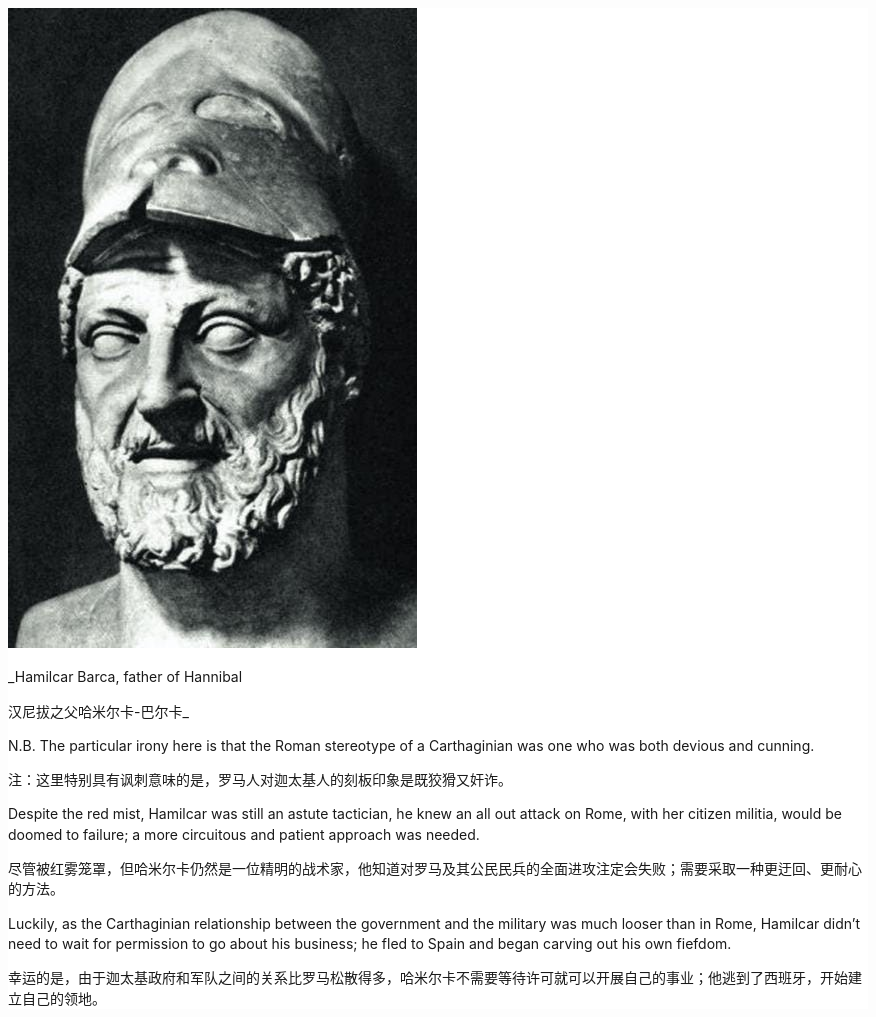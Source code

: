[![](https3A2F2Fsubstack-post-media.s3.amazonaws.com2Fpublic2Fimages2Fd3ecddd2-39cf-4a6c-b549-058c49166e66_409x640.jpeg)](https://substackcdn.com/image/fetch/f_auto,q_auto:good,fl_progressive:steep/https%3A%2F%2Fsubstack-post-media.s3.amazonaws.com%2Fpublic%2Fimages%2Fd3ecddd2-39cf-4a6c-b549-058c49166e66_409x640.jpeg)

_Hamilcar Barca, father of Hannibal  

汉尼拔之父哈米尔卡-巴尔卡_

N.B. The particular irony here is that the Roman stereotype of a Carthaginian was one who was both devious and cunning.  

注：这里特别具有讽刺意味的是，罗马人对迦太基人的刻板印象是既狡猾又奸诈。

Despite the red mist, Hamilcar was still an astute tactician, he knew an all out attack on Rome, with her citizen militia, would be doomed to failure; a more circuitous and patient approach was needed.  

尽管被红雾笼罩，但哈米尔卡仍然是一位精明的战术家，他知道对罗马及其公民民兵的全面进攻注定会失败；需要采取一种更迂回、更耐心的方法。

Luckily, as the Carthaginian relationship between the government and the military was much looser than in Rome, Hamilcar didn’t need to wait for permission to go about his business; he fled to Spain and began carving out his own fiefdom.  

幸运的是，由于迦太基政府和军队之间的关系比罗马松散得多，哈米尔卡不需要等待许可就可以开展自己的事业；他逃到了西班牙，开始建立自己的领地。
